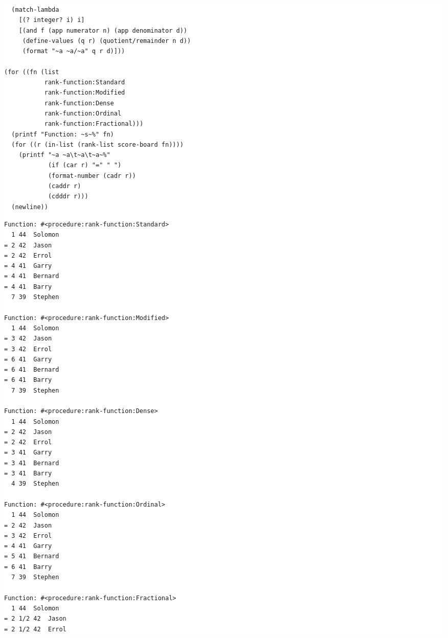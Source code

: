 ```racket
  (match-lambda
    [(? integer? i) i]
    [(and f (app numerator n) (app denominator d))
     (define-values (q r) (quotient/remainder n d))
     (format "~a ~a/~a" q r d)]))

(for ((fn (list
           rank-function:Standard
           rank-function:Modified
           rank-function:Dense
           rank-function:Ordinal
           rank-function:Fractional)))
  (printf "Function: ~s~%" fn)
  (for ((r (in-list (rank-list score-board fn))))
    (printf "~a ~a\t~a\t~a~%"
            (if (car r) "=" " ")
            (format-number (cadr r))
            (caddr r)
            (cdddr r)))
  (newline))
```


```txt
Function: #<procedure:rank-function:Standard>
  1	44	Solomon
= 2	42	Jason
= 2	42	Errol
= 4	41	Garry
= 4	41	Bernard
= 4	41	Barry
  7	39	Stephen

Function: #<procedure:rank-function:Modified>
  1	44	Solomon
= 3	42	Jason
= 3	42	Errol
= 6	41	Garry
= 6	41	Bernard
= 6	41	Barry
  7	39	Stephen

Function: #<procedure:rank-function:Dense>
  1	44	Solomon
= 2	42	Jason
= 2	42	Errol
= 3	41	Garry
= 3	41	Bernard
= 3	41	Barry
  4	39	Stephen

Function: #<procedure:rank-function:Ordinal>
  1	44	Solomon
= 2	42	Jason
= 3	42	Errol
= 4	41	Garry
= 5	41	Bernard
= 6	41	Barry
  7	39	Stephen

Function: #<procedure:rank-function:Fractional>
  1	44	Solomon
= 2 1/2	42	Jason
= 2 1/2	42	Errol
```